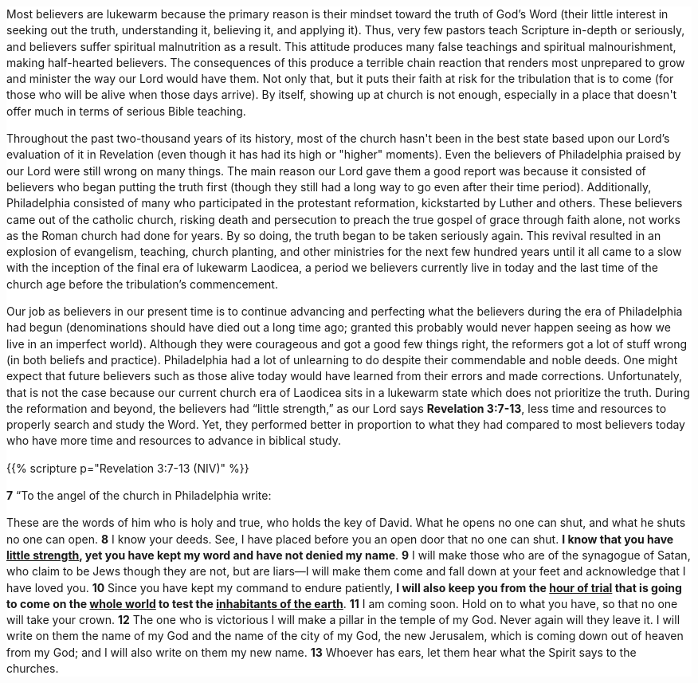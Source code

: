 Most believers are lukewarm because the primary reason is their mindset toward the truth of God’s Word (their little interest in seeking out the truth, understanding it, believing it, and applying it). Thus, very few pastors teach Scripture in-depth or seriously, and believers suffer spiritual malnutrition as a result. This attitude produces many false teachings and spiritual malnourishment, making half-hearted believers. The consequences of this produce a terrible chain reaction that renders most unprepared to grow and minister the way our Lord would have them. Not only that, but it puts their faith at risk for the tribulation that is to come (for those who will be alive when those days arrive). By itself, showing up at church is not enough, especially in a place that doesn't offer much in terms of serious Bible teaching.   

Throughout the past two-thousand years of its history, most of the church hasn't been in the best state based upon our Lord’s evaluation of it in Revelation (even though it has had its high or "higher" moments). Even the believers of Philadelphia praised by our Lord were still wrong on many things. The main reason our Lord gave them a good report was because it consisted of believers who began putting the truth first (though they still had a long way to go even after their time period). Additionally, Philadelphia consisted of many who participated in the protestant reformation, kickstarted by Luther and others. These believers came out of the catholic church, risking death and persecution to preach the true gospel of grace through faith alone, not works as the Roman church had done for years. By so doing, the truth began to be taken seriously again. This revival resulted in an explosion of evangelism, teaching, church planting, and other ministries for the next few hundred years until it all came to a slow with the inception of the final era of lukewarm Laodicea, a period we believers currently live in today and the last time of the church age before the tribulation’s commencement. 

Our job as believers in our present time is to continue advancing and perfecting what the believers during the era of Philadelphia had begun (denominations should have died out a long time ago; granted this probably would never happen seeing as how we live in an imperfect world). Although they were courageous and got a good few things right, the reformers got a lot of stuff wrong (in both beliefs and practice). Philadelphia had a lot of unlearning to do despite their commendable and noble deeds. One might expect that future believers such as those alive today would have learned from their errors and made corrections. Unfortunately, that is not the case because our current church era of Laodicea sits in a lukewarm state which does not prioritize the truth. During the reformation and beyond, the believers had “little strength,” as our Lord says **Revelation 3:7-13**, less time and resources to properly search and study the Word. Yet, they performed better in proportion to what they had compared to most believers today who have more time and resources to advance in biblical study. 

{{% scripture p="Revelation 3:7-13 (NIV)" %}}   

**7** “To the angel of the church in Philadelphia write:

These are the words of him who is holy and true, who holds the key of David. What he opens no one can shut, and what he shuts no one can open. **8** I know your deeds. See, I have placed before you an open door that no one can shut. **I know that you have <u>little strength</u>, yet you have kept my word and have not denied my name**. **9** I will make those who are of the synagogue of Satan, who claim to be Jews though they are not, but are liars—I will make them come and fall down at your feet and acknowledge that I have loved you. **10** Since you have kept my command to endure patiently, **I will also keep you from the <u>hour of trial</u> that is going to come on the <u>whole world</u> to test the <u>inhabitants of the earth</u>**. **11** I am coming soon. Hold on to what you have, so that no one will take your crown. **12** The one who is victorious I will make a pillar in the temple of my God. Never again will they leave it. I will write on them the name of my God and the name of the city of my God, the new Jerusalem, which is coming down out of heaven from my God; and I will also write on them my new name. **13** Whoever has ears, let them hear what the Spirit says to the churches.                                                   
